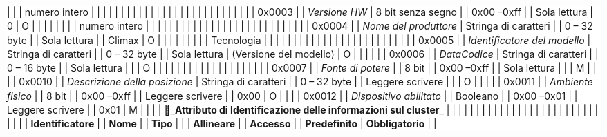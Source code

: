 |                                                                      |   | numero intero                 |                      |                      |              |                   |                  |                        |                 |                             |                 |                  |   |
|                                                                      |   |                               |                      |                      |              |                   |                  |                        |                 |                             |                 |                  |   |
| 0x0003                                                               |   | _Versione HW_                 | 8 bit senza segno    |                      | 0x00 –0xff   |                   | Sola lettura     | 0                      | O               |                             |                 |                  |   |
|                                                                      |   | numero intero                 |                      |                      |              |                   |                  |                        |                 |                             |                 |                  |   |
|                                                                      |   |                               |                      |                      |              |                   |                  |                        |                 |                             |                 |                  |   |
| 0x0004                                                               |   | _Nome del produttore_         | Stringa di caratteri |                      | 0 – 32 byte  |                   | Sola lettura     |                        | Climax          | O                           |                 |                  |   |
|                                                                      |   |                               |                      | Tecnologia           |              |                   |                  |                        |                 |                             |                 |                  |   |
|                                                                      |   |                               |                      |                      |              |                   |                  |                        |                 |                             |                 |                  |   |
| 0x0005                                                               |   | _Identificatore del modello_  | Stringa di caratteri |                      | 0 – 32 byte  |                   | Sola lettura     | (Versione del modello) | O               |                             |                 |                  |   |
| 0x0006                                                               |   | _DataCodice_                  | Stringa di caratteri |                      | 0 – 16 byte  |                   | Sola lettura     |                        |                 | O                           |                 |                  |   |
|                                                                      |   |                               |                      |                      |              |                   |                  |                        |                 |                             |                 |                  |   |
| 0x0007                                                               |   | _Fonte di potere_             |                      | 8 bit                |              | 0x00 –0xff        |                  | Sola lettura           |                 |                             | M               |                  |   |
| 0x0010                                                               |   | _Descrizione della posizione_ | Stringa di caratteri |                      | 0 – 32 byte  |                   | Leggere scrivere |                        |                 | O                           |                 |                  |   |
| 0x0011                                                               |   | _Ambiente fisico_             |                      | 8 bit                |              | 0x00 –0xff        |                  | Leggere scrivere       |                 | 0x00                        | O               |                  |   |
| 0x0012                                                               |   | _Dispositivo abilitato_       |                      | Booleano             |              | 0x00 –0x01        |                  | Leggere scrivere       |                 | 0x01                        | M               |                  |   |
| \_**Attributo di Identificazione delle informazioni sul cluster**\_ |   |                               |                      |                      |              |                   |                  |                        |                 |                             |                 |                  |   |
|                                                                      |   |                               |                      |                      |              |                   |                  |                        |                 |                             |                 |                  |   |
| **Identificatore**                                                   |   | **Nome**                      |                      | **Tipo**             |              |                   | **Allineare**    |                        | **Accesso**     |                             | **Predefinito** | **Obbligatorio** |   |